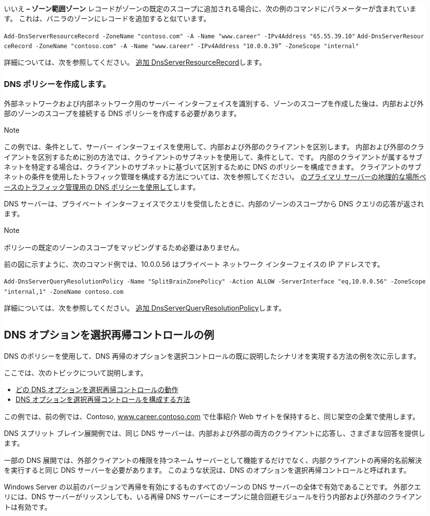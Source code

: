 いいえ **– ゾーン範囲ゾーン** レコードがゾーンの既定のスコープに追加される場合に、次の例のコマンドにパラメーターが含まれています。 これは、バニラのゾーンにレコードを追加すると似ています。

`
Add-DnsServerResourceRecord -ZoneName "contoso.com" -A -Name "www.career" -IPv4Address "65.55.39.10"
`
`
Add-DnsServerResourceRecord -ZoneName "contoso.com" -A -Name "www.career" -IPv4Address "10.0.0.39” -ZoneScope "internal"
`

詳細については、次を参照してください。 [追加 DnsServerResourceRecord](https://docs.microsoft.com/powershell/module/dnsserver/add-dnsserverresourcerecord?view=win10-ps)します。

### <a name="bkmk_policies"></a>DNS ポリシーを作成します。

外部ネットワークおよび内部ネットワーク用のサーバー インターフェイスを識別する、ゾーンのスコープを作成した後は、内部および外部のゾーンのスコープを接続する DNS ポリシーを作成する必要があります。

>[!NOTE]
>この例では、条件として、サーバー インターフェイスを使用して、内部および外部のクライアントを区別します。 内部および外部のクライアントを区別するために別の方法では、クライアントのサブネットを使用して、条件として、です。 内部のクライアントが属するサブネットを特定する場合は、クライアントのサブネットに基づいて区別するために DNS のポリシーを構成できます。 クライアントのサブネットの条件を使用したトラフィック管理を構成する方法については、次を参照してください。 [のプライマリ サーバーの地理的な場所ベースのトラフィック管理用の DNS ポリシーを使用して](https://technet.microsoft.com/windows-server-docs/networking/dns/deploy/scenario--use-dns-policy-for-geo-location-based-traffic-management-with-primary-servers)します。

DNS サーバーは、プライベート インターフェイスでクエリを受信したときに、内部のゾーンのスコープから DNS クエリの応答が返されます。

>[!NOTE]
>ポリシーの既定のゾーンのスコープをマッピングするため必要はありません。 

前の図に示すように、次のコマンド例では、10.0.0.56 はプライベート ネットワーク インターフェイスの IP アドレスです。

`Add-DnsServerQueryResolutionPolicy -Name "SplitBrainZonePolicy" -Action ALLOW -ServerInterface "eq,10.0.0.56" -ZoneScope "internal,1" -ZoneName contoso.com`

詳細については、次を参照してください。 [追加 DnsServerQueryResolutionPolicy](https://docs.microsoft.com/powershell/module/dnsserver/add-dnsserverqueryresolutionpolicy?view=win10-ps)します。  


## <a name="bkmk_recursion"></a>DNS オプションを選択再帰コントロールの例

DNS のポリシーを使用して、DNS 再帰のオプションを選択コントロールの既に説明したシナリオを実現する方法の例を次に示します。

ここでは、次のトピックについて説明します。

- [どの DNS オプションを選択再帰コントロールの動作](#bkmk_recursionhow)
- [DNS オプションを選択再帰コントロールを構成する方法](#bkmk_recursionconfigure)

この例では、前の例では、Contoso, www.career.contoso.com で仕事紹介 Web サイトを保持すると、同じ架空の企業で使用します。

DNS スプリット ブレイン展開例では、同じ DNS サーバーは、内部および外部の両方のクライアントに応答し、さまざまな回答を提供します。 

一部の DNS 展開では、外部クライアントの権限を持つネーム サーバーとして機能するだけでなく、内部クライアントの再帰的名前解決を実行すると同じ DNS サーバーを必要があります。 このような状況は、DNS のオプションを選択再帰コントロールと呼ばれます。

Windows Server の以前のバージョンで再帰を有効にするものすべてのゾーンの DNS サーバーの全体で有効であることです。 外部クエリには、DNS サーバーがリッスンしても、いる再帰 DNS サーバーにオープンに競合回避モジュールを行う内部および外部のクライアントは有効です。 
